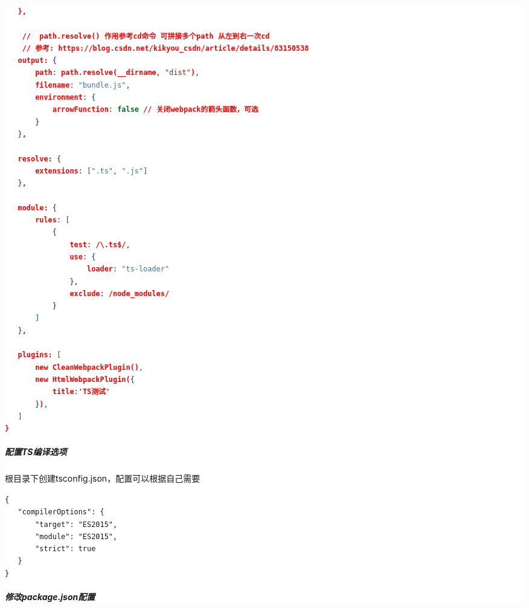 ```json
   },

    //  path.resolve() 作用参考cd命令 可拼接多个path 从左到右一次cd
    // 参考: https://blog.csdn.net/kikyou_csdn/article/details/83150538
   output: {
       path: path.resolve(__dirname, "dist"),
       filename: "bundle.js",
       environment: {
           arrowFunction: false // 关闭webpack的箭头函数，可选
       }
   },

   resolve: {
       extensions: [".ts", ".js"]
   },

   module: {
       rules: [
           {
               test: /\.ts$/,
               use: {
                   loader: "ts-loader"     
               },
               exclude: /node_modules/
           }
       ]
   },

   plugins: [
       new CleanWebpackPlugin(),
       new HtmlWebpackPlugin({
           title:'TS测试'
       }),
   ]
}
```

##### 配置TS编译选项

根目录下创建tsconfig.json，配置可以根据自己需要

```
{
   "compilerOptions": {
       "target": "ES2015",
       "module": "ES2015",
       "strict": true
   }
}
```

##### 修改package.json配置

